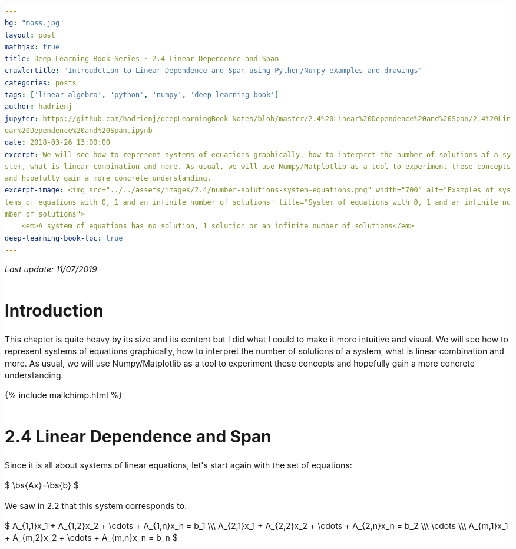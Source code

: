 ```yaml
---
bg: "moss.jpg"
layout: post
mathjax: true
title: Deep Learning Book Series · 2.4 Linear Dependence and Span
crawlertitle: "Introudction to Linear Dependence and Span using Python/Numpy examples and drawings"
categories: posts
tags: ['linear-algebra', 'python', 'numpy', 'deep-learning-book']
author: hadrienj
jupyter: https://github.com/hadrienj/deepLearningBook-Notes/blob/master/2.4%20Linear%20Dependence%20and%20Span/2.4%20Linear%20Dependence%20and%20Span.ipynb
date: 2018-03-26 13:00:00
excerpt: We will see how to represent systems of equations graphically, how to interpret the number of solutions of a system, what is linear combination and more. As usual, we will use Numpy/Matplotlib as a tool to experiment these concepts and hopefully gain a more concrete understanding.
excerpt-image: <img src="../../assets/images/2.4/number-solutions-system-equations.png" width="700" alt="Examples of systems of equations with 0, 1 and an infinite number of solutions" title="System of equations with 0, 1 and an infinite number of solutions">
    <em>A system of equations has no solution, 1 solution or an infinite number of solutions</em>
deep-learning-book-toc: true
---
```


*Last update: 11/07/2019*

# Introduction

This chapter is quite heavy by its size and its content but I did what I could to make it more intuitive and visual. We will see how to represent systems of equations graphically, how to interpret the number of solutions of a system, what is linear combination and more. As usual, we will use Numpy/Matplotlib as a tool to experiment these concepts and hopefully gain a more concrete understanding.

{% include mailchimp.html %}

# 2.4 Linear Dependence and Span

Since it is all about systems of linear equations, let's start again with the set of equations:

<div>
$
\bs{Ax}=\bs{b}
$
</div>

We saw in [2.2](https://hadrienj.github.io/posts/Deep-Learning-Book-Series-2.2-Multiplying-Matrices-and-Vectors/) that this system corresponds to:

<div>
$
A_{1,1}x_1 + A_{1,2}x_2 + \cdots + A_{1,n}x_n = b_1 \\\
A_{2,1}x_1 + A_{2,2}x_2 + \cdots + A_{2,n}x_n = b_2 \\\
\cdots \\\
A_{m,1}x_1 + A_{m,2}x_2 + \cdots + A_{m,n}x_n = b_n
$
</div>
